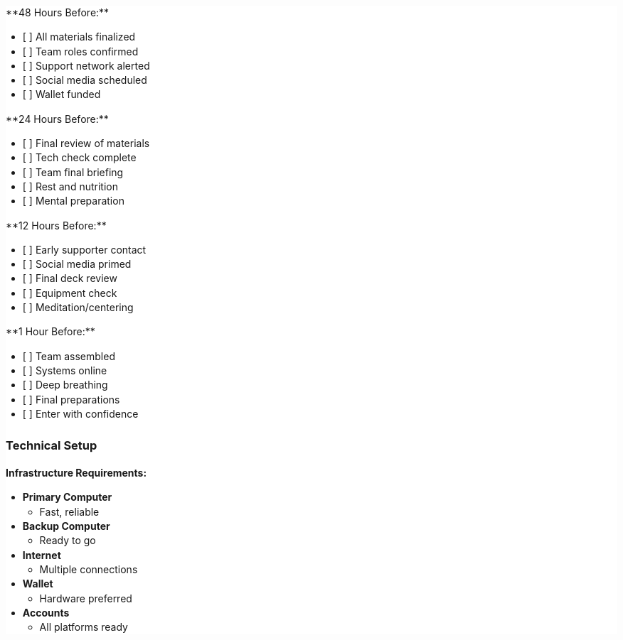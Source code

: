 <p>**48 Hours Before:**</p>

<ul>
<li>[ ] All materials finalized</li>
<li>[ ] Team roles confirmed</li>
<li>[ ] Support network alerted</li>
<li>[ ] Social media scheduled</li>
<li>[ ] Wallet funded</li>

</ul>
<p>**24 Hours Before:**</p>

<ul>
<li>[ ] Final review of materials</li>
<li>[ ] Tech check complete</li>
<li>[ ] Team final briefing</li>
<li>[ ] Rest and nutrition</li>
<li>[ ] Mental preparation</li>

</ul>
<p>**12 Hours Before:**</p>

<ul>
<li>[ ] Early supporter contact</li>
<li>[ ] Social media primed</li>
<li>[ ] Final deck review</li>
<li>[ ] Equipment check</li>
<li>[ ] Meditation/centering</li>

</ul>
<p>**1 Hour Before:**</p>

<ul>
<li>[ ] Team assembled</li>
<li>[ ] Systems online</li>
<li>[ ] Deep breathing</li>
<li>[ ] Final preparations</li>
<li>[ ] Enter with confidence</li>

</ul>
</div>

### Technical Setup

**Infrastructure Requirements:**

- **Primary Computer**
  - Fast, reliable
- **Backup Computer**
  - Ready to go
- **Internet**
  - Multiple connections
- **Wallet**
  - Hardware preferred
- **Accounts**
  - All platforms ready
